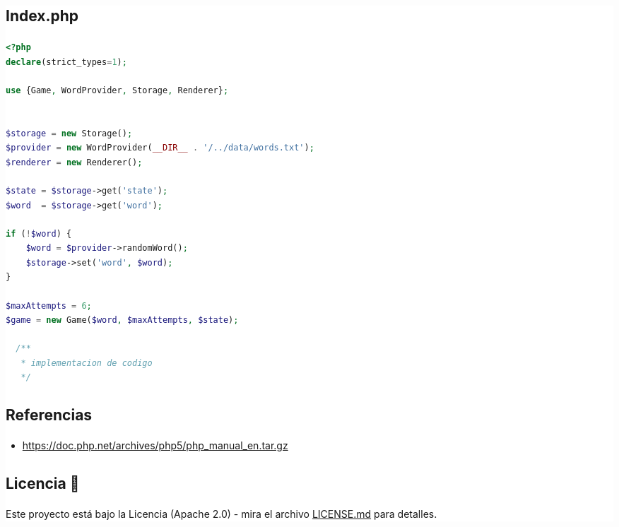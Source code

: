## Index.php

```php
<?php
declare(strict_types=1);

use {Game, WordProvider, Storage, Renderer};


$storage = new Storage();
$provider = new WordProvider(__DIR__ . '/../data/words.txt');
$renderer = new Renderer();

$state = $storage->get('state');
$word  = $storage->get('word');

if (!$word) {
    $word = $provider->randomWord();
    $storage->set('word', $word);
}

$maxAttempts = 6;
$game = new Game($word, $maxAttempts, $state);

  /**
   * implementacion de codigo
   */

```

## Referencias

- https://doc.php.net/archives/php5/php_manual_en.tar.gz

## Licencia 📄

Este proyecto está bajo la Licencia (Apache 2.0) - mira el archivo [LICENSE.md]([../../../LICENSE.md](https://github.com/jpexposito/code-learn-practice/blob/main/LICENSE)) para detalles.